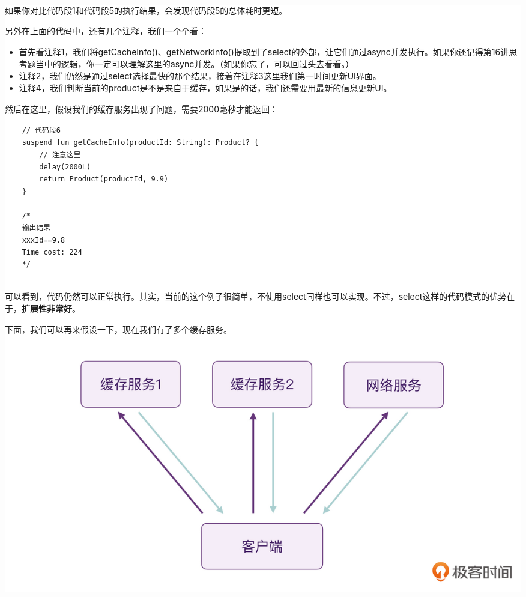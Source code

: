 如果你对比代码段1和代码段5的执行结果，会发现代码段5的总体耗时更短。

另外在上面的代码中，还有几个注释，我们一个个看：

* 首先看注释1，我们将getCacheInfo\(\)、getNetworkInfo\(\)提取到了select的外部，让它们通过async并发执行。如果你还记得第16讲思考题当中的逻辑，你一定可以理解这里的async并发。（如果你忘了，可以回过头去看看。）
* 注释2，我们仍然是通过select选择最快的那个结果，接着在注释3这里我们第一时间更新UI界面。
* 注释4，我们判断当前的product是不是来自于缓存，如果是的话，我们还需要用最新的信息更新UI。

然后在这里，假设我们的缓存服务出现了问题，需要2000毫秒才能返回：

```
    // 代码段6
    suspend fun getCacheInfo(productId: String): Product? {
        // 注意这里
        delay(2000L)
        return Product(productId, 9.9)
    }
    
    /*
    输出结果
    xxxId==9.8
    Time cost: 224
    */
    

```

可以看到，代码仍然可以正常执行。其实，当前的这个例子很简单，不使用select同样也可以实现。不过，select这样的代码模式的优势在于，**扩展性非常好**。

下面，我们可以再来假设一下，现在我们有了多个缓存服务。

![](./httpsstatic001geekbangorgresourceimagedy2bdyydce7b6a709e2725bbffec9726312b.jpg)
